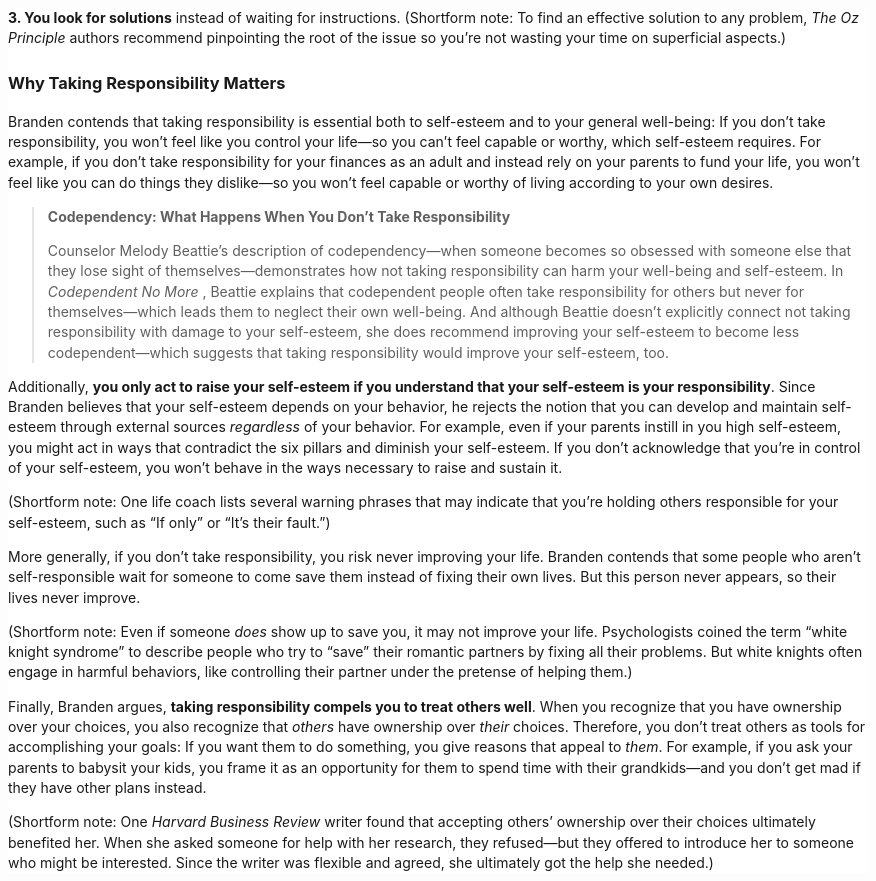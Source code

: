 **3\. You look for solutions** instead of waiting for instructions. (Shortform note: To find an effective solution to any problem, _The Oz Principle_ authors recommend pinpointing the root of the issue so you’re not wasting your time on superficial aspects.)

### Why Taking Responsibility Matters

Branden contends that taking responsibility is essential both to self-esteem and to your general well-being: If you don’t take responsibility, you won’t feel like you control your life—so you can’t feel capable or worthy, which self-esteem requires. For example, if you don’t take responsibility for your finances as an adult and instead rely on your parents to fund your life, you won’t feel like you can do things they dislike—so you won’t feel capable or worthy of living according to your own desires.

> **Codependency: What Happens When You Don’t Take Responsibility**
> 
> Counselor Melody Beattie’s description of codependency—when someone becomes so obsessed with someone else that they lose sight of themselves—demonstrates how not taking responsibility can harm your well-being and self-esteem. In _Codependent No More_ , Beattie explains that codependent people often take responsibility for others but never for themselves—which leads them to neglect their own well-being. And although Beattie doesn’t explicitly connect not taking responsibility with damage to your self-esteem, she does recommend improving your self-esteem to become less codependent—which suggests that taking responsibility would improve your self-esteem, too.

Additionally, **you only act to raise your self-esteem if you understand that your self-esteem is your responsibility**. Since Branden believes that your self-esteem depends on your behavior, he rejects the notion that you can develop and maintain self-esteem through external sources _regardless_ of your behavior. For example, even if your parents instill in you high self-esteem, you might act in ways that contradict the six pillars and diminish your self-esteem. If you don’t acknowledge that you’re in control of your self-esteem, you won’t behave in the ways necessary to raise and sustain it.

(Shortform note: One life coach lists several warning phrases that may indicate that you’re holding others responsible for your self-esteem, such as “If only” or “It’s their fault.”)

More generally, if you don’t take responsibility, you risk never improving your life. Branden contends that some people who aren’t self-responsible wait for someone to come save them instead of fixing their own lives. But this person never appears, so their lives never improve.

(Shortform note: Even if someone _does_ show up to save you, it may not improve your life. Psychologists coined the term “white knight syndrome” to describe people who try to “save” their romantic partners by fixing all their problems. But white knights often engage in harmful behaviors, like controlling their partner under the pretense of helping them.)

Finally, Branden argues, **taking responsibility compels you to treat others well**. When you recognize that you have ownership over your choices, you also recognize that _others_ have ownership over _their_ choices. Therefore, you don’t treat others as tools for accomplishing your goals: If you want them to do something, you give reasons that appeal to _them_. For example, if you ask your parents to babysit your kids, you frame it as an opportunity for them to spend time with their grandkids—and you don’t get mad if they have other plans instead.

(Shortform note: One _Harvard Business Review_ writer found that accepting others’ ownership over their choices ultimately benefited her. When she asked someone for help with her research, they refused—but they offered to introduce her to someone who might be interested. Since the writer was flexible and agreed, she ultimately got the help she needed.)
